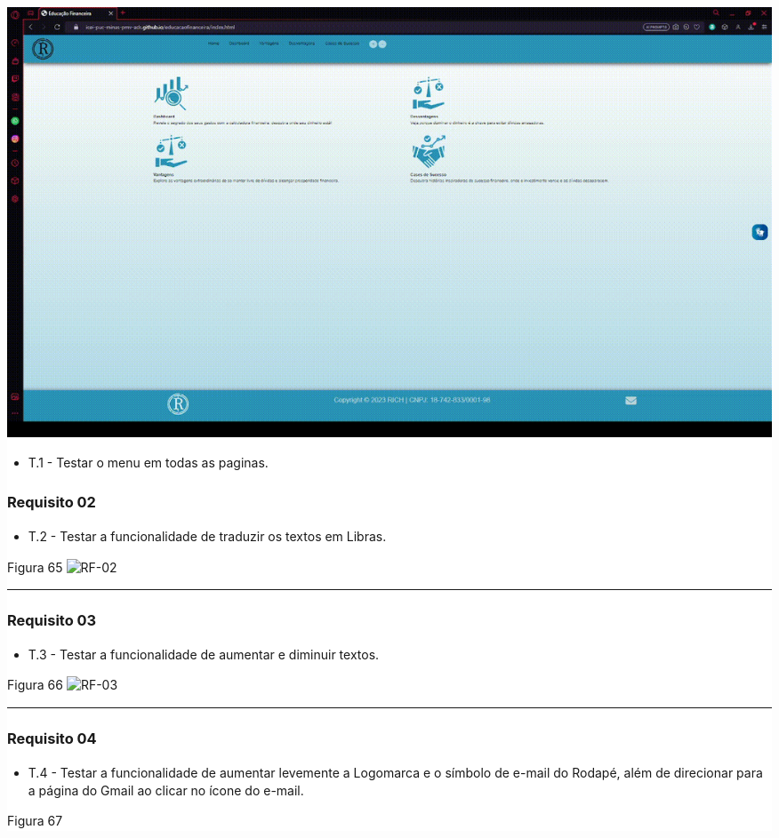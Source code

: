 ![RF-01](https://github.com/ICEI-PUC-Minas-PMV-ADS/pmv-ads-2023-1-e1-proj-web-t7-rich/blob/main/img_projectStep4/RF-01.gif)
* T.1 - Testar o menu em todas as paginas.


### <a name="rf02evidencia">Requisito 02</a> 

* T.2 - Testar a funcionalidade de traduzir os textos em Libras.

Figura 65
![RF-02](https://github.com/ICEI-PUC-Minas-PMV-ADS/pmv-ads-2023-1-e1-proj-web-t7-rich/blob/main/src/img/acessibilidade04.gif)

**************************

### <a name="rf03evidencia">Requisito 03</a>  


* T.3 - Testar a funcionalidade de aumentar e diminuir textos.

Figura 66
![RF-03](https://github.com/ICEI-PUC-Minas-PMV-ADS/pmv-ads-2023-1-e1-proj-web-t7-rich/blob/main/src/img/acessibilidade05.gif)

**************************

### <a name="rf04evidencia">Requisito 04</a> 

* T.4 - Testar a funcionalidade de aumentar levemente a Logomarca e o símbolo de e-mail do Rodapé, além de direcionar para a página do Gmail ao clicar no ícone do e-mail.

Figura 67